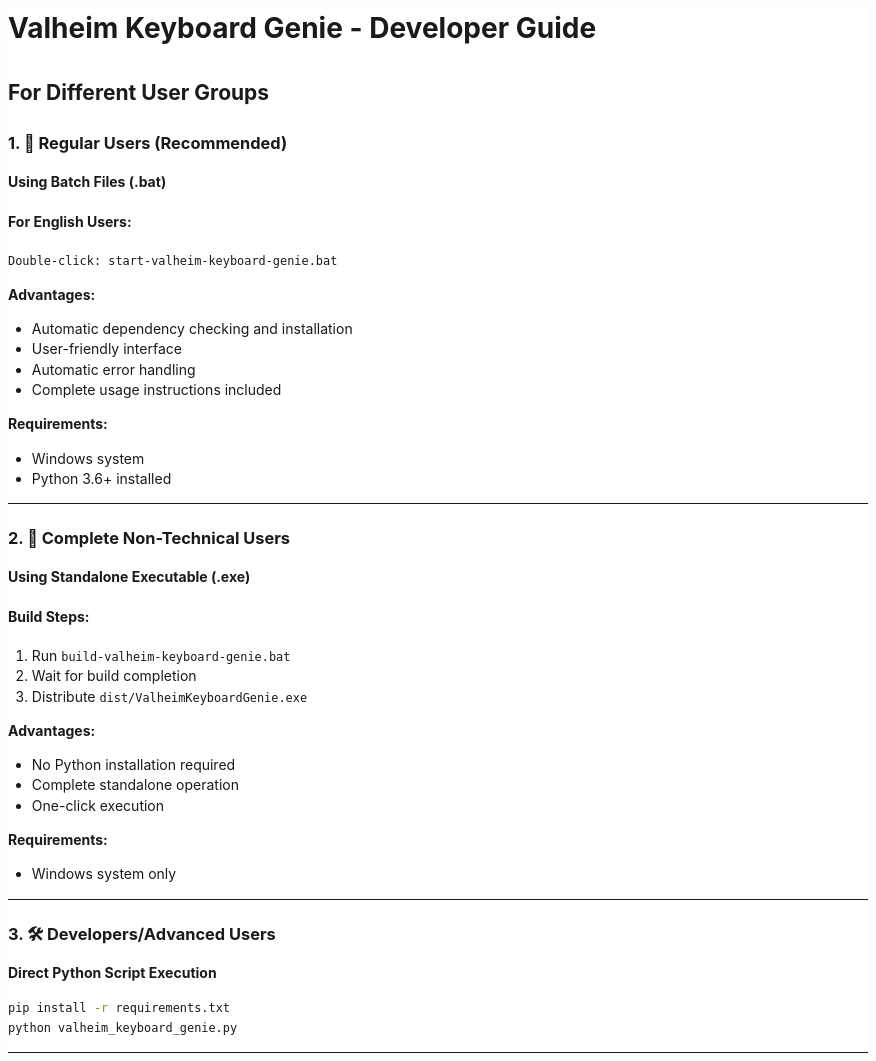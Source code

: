 # Valheim Keyboard Genie - Developer Guide

## For Different User Groups

### 1. 🚀 Regular Users (Recommended)

**Using Batch Files (.bat)**

#### For English Users:
```
Double-click: start-valheim-keyboard-genie.bat
```

**Advantages:**
- Automatic dependency checking and installation
- User-friendly interface
- Automatic error handling
- Complete usage instructions included

**Requirements:**
- Windows system
- Python 3.6+ installed

---

### 2. 🎯 Complete Non-Technical Users

**Using Standalone Executable (.exe)**

#### Build Steps:
1. Run `build-valheim-keyboard-genie.bat`
2. Wait for build completion
3. Distribute `dist/ValheimKeyboardGenie.exe`

**Advantages:**
- No Python installation required
- Complete standalone operation
- One-click execution

**Requirements:**
- Windows system only

---

### 3. 🛠️ Developers/Advanced Users

**Direct Python Script Execution**

```bash
pip install -r requirements.txt
python valheim_keyboard_genie.py
```

---
